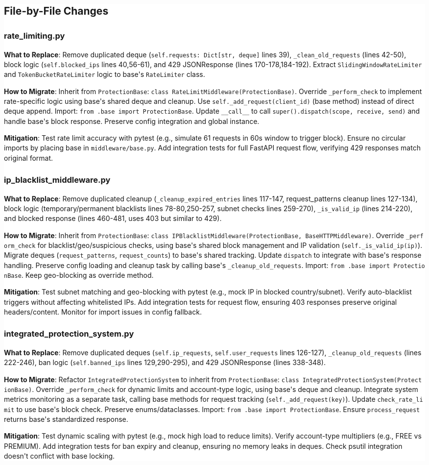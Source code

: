 ## File-by-File Changes

### rate_limiting.py
**What to Replace**: Remove duplicated deque (`self.requests: Dict[str, deque]` lines 39), `_clean_old_requests` (lines 42-50), block logic (`self.blocked_ips` lines 40,56-61), and 429 JSONResponse (lines 170-178,184-192). Extract `SlidingWindowRateLimiter` and `TokenBucketRateLimiter` logic to base's `RateLimiter` class.

**How to Migrate**: Inherit from `ProtectionBase`: `class RateLimitMiddleware(ProtectionBase)`. Override `_perform_check` to implement rate-specific logic using base's shared deque and cleanup. Use `self._add_request(client_id)` (base method) instead of direct deque append. Import: `from .base import ProtectionBase`. Update `__call__` to call `super().dispatch(scope, receive, send)` and handle base's block response. Preserve config integration and global instance.

**Mitigation**: Test rate limit accuracy with pytest (e.g., simulate 61 requests in 60s window to trigger block). Ensure no circular imports by placing base in `middleware/base.py`. Add integration tests for full FastAPI request flow, verifying 429 responses match original format.

### ip_blacklist_middleware.py
**What to Replace**: Remove duplicated cleanup (`_cleanup_expired_entries` lines 117-147, request_patterns cleanup lines 127-134), block logic (temporary/permanent blacklists lines 78-80,250-257, subnet checks lines 259-270), `_is_valid_ip` (lines 214-220), and blocked response (lines 460-481, uses 403 but similar to 429).

**How to Migrate**: Inherit from `ProtectionBase`: `class IPBlacklistMiddleware(ProtectionBase, BaseHTTPMiddleware)`. Override `_perform_check` for blacklist/geo/suspicious checks, using base's shared block management and IP validation (`self._is_valid_ip(ip)`). Migrate deques (`request_patterns`, `request_counts`) to base's shared tracking. Update `dispatch` to integrate with base's response handling. Preserve config loading and cleanup task by calling base's `_cleanup_old_requests`. Import: `from .base import ProtectionBase`. Keep geo-blocking as override method.

**Mitigation**: Test subnet matching and geo-blocking with pytest (e.g., mock IP in blocked country/subnet). Verify auto-blacklist triggers without affecting whitelisted IPs. Add integration tests for request flow, ensuring 403 responses preserve original headers/content. Monitor for import issues in config fallback.

### integrated_protection_system.py
**What to Replace**: Remove duplicated deques (`self.ip_requests`, `self.user_requests` lines 126-127), `_cleanup_old_requests` (lines 222-246), ban logic (`self.banned_ips` lines 129,290-295), and 429 JSONResponse (lines 338-348).

**How to Migrate**: Refactor `IntegratedProtectionSystem` to inherit from `ProtectionBase`: `class IntegratedProtectionSystem(ProtectionBase)`. Override `_perform_check` for dynamic limits and account-type logic, using base's deque and cleanup. Integrate system metrics monitoring as a separate task, calling base methods for request tracking (`self._add_request(key)`). Update `check_rate_limit` to use base's block check. Preserve enums/dataclasses. Import: `from .base import ProtectionBase`. Ensure `process_request` returns base's standardized response.

**Mitigation**: Test dynamic scaling with pytest (e.g., mock high load to reduce limits). Verify account-type multipliers (e.g., FREE vs PREMIUM). Add integration tests for ban expiry and cleanup, ensuring no memory leaks in deques. Check psutil integration doesn't conflict with base locking.

